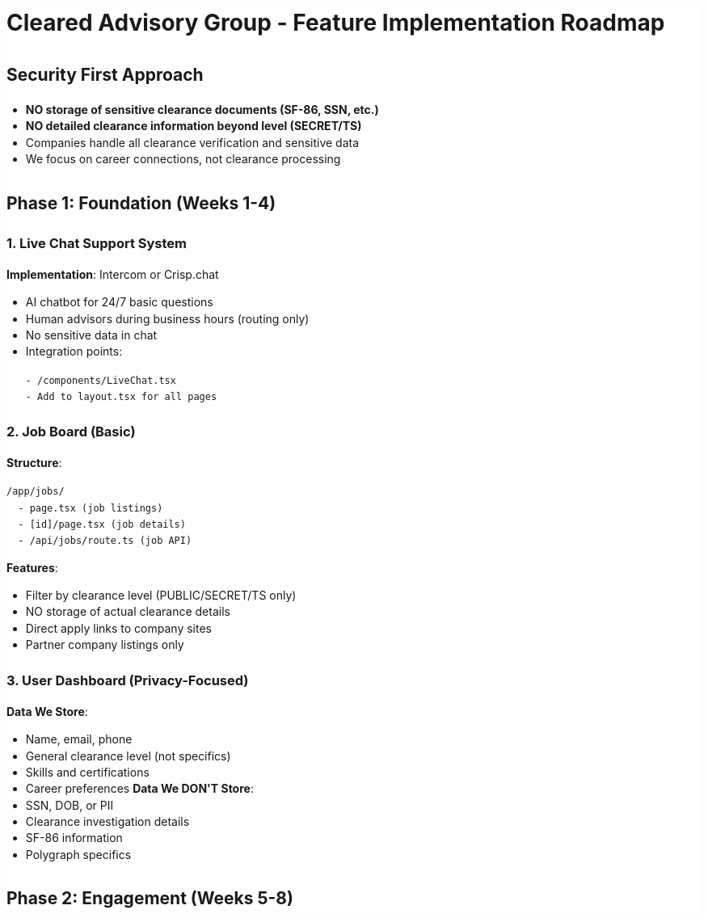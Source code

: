 # Cleared Advisory Group - Feature Implementation Roadmap

## Security First Approach
- **NO storage of sensitive clearance documents (SF-86, SSN, etc.)**
- **NO detailed clearance information beyond level (SECRET/TS)**
- Companies handle all clearance verification and sensitive data
- We focus on career connections, not clearance processing

## Phase 1: Foundation (Weeks 1-4)

### 1. Live Chat Support System
**Implementation**: Intercom or Crisp.chat
- AI chatbot for 24/7 basic questions
- Human advisors during business hours (routing only)
- No sensitive data in chat
- Integration points:
  ```
  - /components/LiveChat.tsx
  - Add to layout.tsx for all pages
  ```

### 2. Job Board (Basic)
**Structure**:
```
/app/jobs/
  - page.tsx (job listings)
  - [id]/page.tsx (job details)
  - /api/jobs/route.ts (job API)
```
**Features**:
- Filter by clearance level (PUBLIC/SECRET/TS only)
- NO storage of actual clearance details
- Direct apply links to company sites
- Partner company listings only

### 3. User Dashboard (Privacy-Focused)
**Data We Store**:
- Name, email, phone
- General clearance level (not specifics)
- Skills and certifications
- Career preferences
**Data We DON'T Store**:
- SSN, DOB, or PII
- Clearance investigation details
- SF-86 information
- Polygraph specifics

## Phase 2: Engagement (Weeks 5-8)

